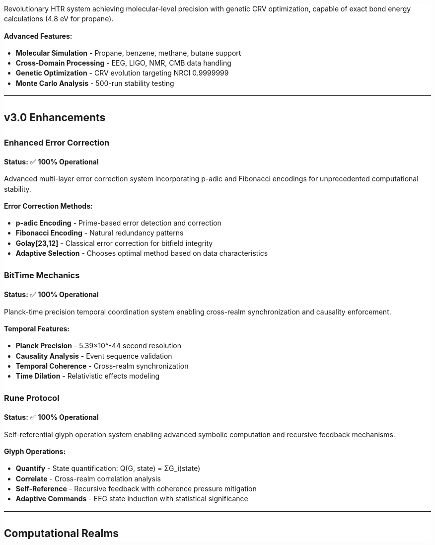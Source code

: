 Revolutionary HTR system achieving molecular-level precision with genetic CRV optimization, capable of exact bond energy calculations (4.8 eV for propane).

**Advanced Features:**
- **Molecular Simulation** - Propane, benzene, methane, butane support
- **Cross-Domain Processing** - EEG, LIGO, NMR, CMB data handling
- **Genetic Optimization** - CRV evolution targeting NRCI 0.9999999
- **Monte Carlo Analysis** - 500-run stability testing

---

## v3.0 Enhancements

### Enhanced Error Correction
**Status:** ✅ **100% Operational**

Advanced multi-layer error correction system incorporating p-adic and Fibonacci encodings for unprecedented computational stability.

**Error Correction Methods:**
- **p-adic Encoding** - Prime-based error detection and correction
- **Fibonacci Encoding** - Natural redundancy patterns
- **Golay[23,12]** - Classical error correction for bitfield integrity
- **Adaptive Selection** - Chooses optimal method based on data characteristics

### BitTime Mechanics
**Status:** ✅ **100% Operational**

Planck-time precision temporal coordination system enabling cross-realm synchronization and causality enforcement.

**Temporal Features:**
- **Planck Precision** - 5.39×10^-44 second resolution
- **Causality Analysis** - Event sequence validation
- **Temporal Coherence** - Cross-realm synchronization
- **Time Dilation** - Relativistic effects modeling

### Rune Protocol
**Status:** ✅ **100% Operational**

Self-referential glyph operation system enabling advanced symbolic computation and recursive feedback mechanisms.

**Glyph Operations:**
- **Quantify** - State quantification: Q(G, state) = ΣG_i(state)
- **Correlate** - Cross-realm correlation analysis
- **Self-Reference** - Recursive feedback with coherence pressure mitigation
- **Adaptive Commands** - EEG state induction with statistical significance

---

## Computational Realms

